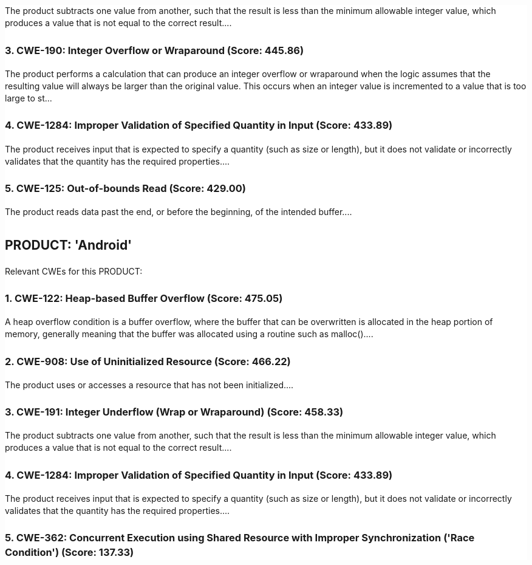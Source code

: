 The product subtracts one value from another, such that the result is less than the minimum allowable integer value, which produces a value that is not equal to the correct result....

### 3. CWE-190: Integer Overflow or Wraparound (Score: 445.86)

The product performs a calculation that can
         produce an integer overflow or wraparound when the logic
         assumes that the resulting value will always be larger than
         the original value. This occurs when an integer value is
         incremented to a value that is too large to st...

### 4. CWE-1284: Improper Validation of Specified Quantity in Input (Score: 433.89)

The product receives input that is expected to specify a quantity (such as size or length), but it does not validate or incorrectly validates that the quantity has the required properties....

### 5. CWE-125: Out-of-bounds Read (Score: 429.00)

The product reads data past the end, or before the beginning, of the intended buffer....

## PRODUCT: 'Android'

Relevant CWEs for this PRODUCT:

### 1. CWE-122: Heap-based Buffer Overflow (Score: 475.05)

A heap overflow condition is a buffer overflow, where the buffer that can be overwritten is allocated in the heap portion of memory, generally meaning that the buffer was allocated using a routine such as malloc()....

### 2. CWE-908: Use of Uninitialized Resource (Score: 466.22)

The product uses or accesses a resource that has not been initialized....

### 3. CWE-191: Integer Underflow (Wrap or Wraparound) (Score: 458.33)

The product subtracts one value from another, such that the result is less than the minimum allowable integer value, which produces a value that is not equal to the correct result....

### 4. CWE-1284: Improper Validation of Specified Quantity in Input (Score: 433.89)

The product receives input that is expected to specify a quantity (such as size or length), but it does not validate or incorrectly validates that the quantity has the required properties....

### 5. CWE-362: Concurrent Execution using Shared Resource with Improper Synchronization ('Race Condition') (Score: 137.33)
